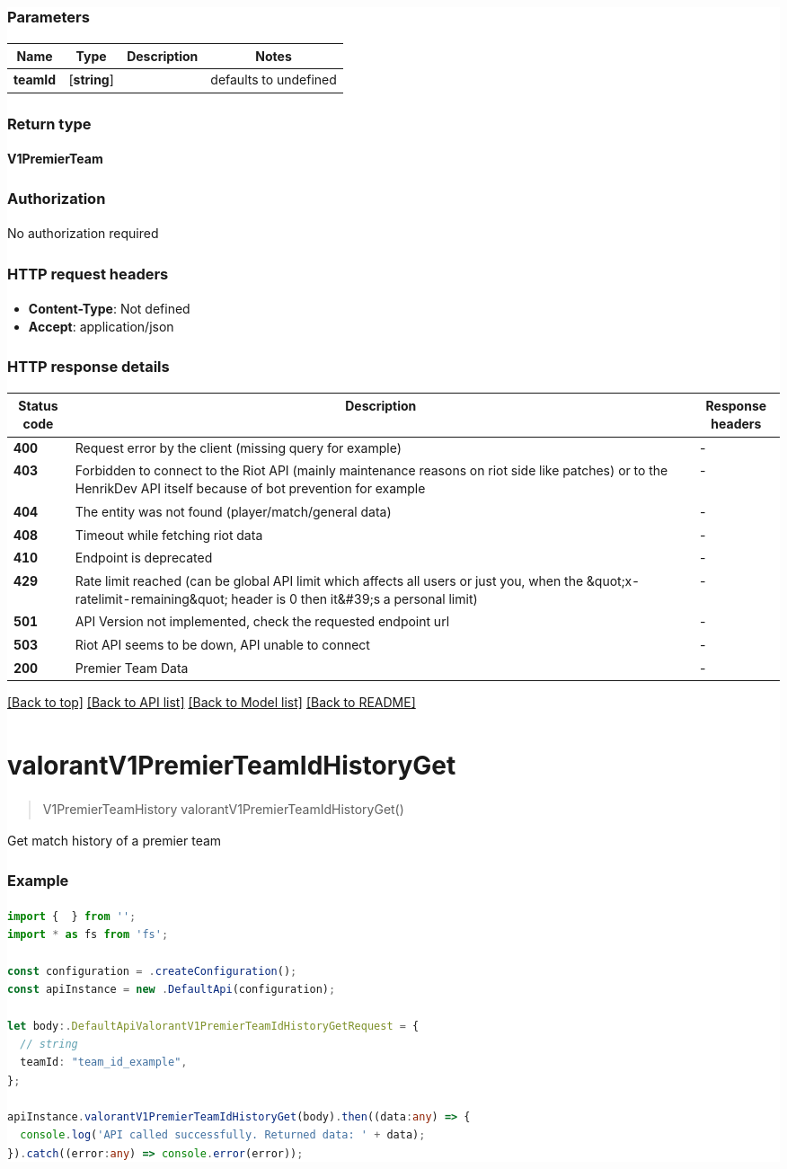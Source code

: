 
### Parameters

Name | Type | Description  | Notes
------------- | ------------- | ------------- | -------------
 **teamId** | [**string**] |  | defaults to undefined


### Return type

**V1PremierTeam**

### Authorization

No authorization required

### HTTP request headers

 - **Content-Type**: Not defined
 - **Accept**: application/json


### HTTP response details
| Status code | Description | Response headers |
|-------------|-------------|------------------|
**400** | Request error by the client (missing query for example) |  -  |
**403** | Forbidden to connect to the Riot API (mainly maintenance reasons on riot side like patches) or to the HenrikDev API itself because of bot prevention for example |  -  |
**404** | The entity was not found (player/match/general data) |  -  |
**408** | Timeout while fetching riot data |  -  |
**410** | Endpoint is deprecated |  -  |
**429** | Rate limit reached (can be global API limit which affects all users or just you, when the \&quot;x-ratelimit-remaining\&quot; header is 0 then it\&#39;s a personal limit) |  -  |
**501** | API Version not implemented, check the requested endpoint url |  -  |
**503** | Riot API seems to be down, API unable to connect |  -  |
**200** | Premier Team Data |  -  |

[[Back to top]](#) [[Back to API list]](README.md#documentation-for-api-endpoints) [[Back to Model list]](README.md#documentation-for-models) [[Back to README]](README.md)

# **valorantV1PremierTeamIdHistoryGet**
> V1PremierTeamHistory valorantV1PremierTeamIdHistoryGet()

Get match history of a premier team

### Example


```typescript
import {  } from '';
import * as fs from 'fs';

const configuration = .createConfiguration();
const apiInstance = new .DefaultApi(configuration);

let body:.DefaultApiValorantV1PremierTeamIdHistoryGetRequest = {
  // string
  teamId: "team_id_example",
};

apiInstance.valorantV1PremierTeamIdHistoryGet(body).then((data:any) => {
  console.log('API called successfully. Returned data: ' + data);
}).catch((error:any) => console.error(error));
```
